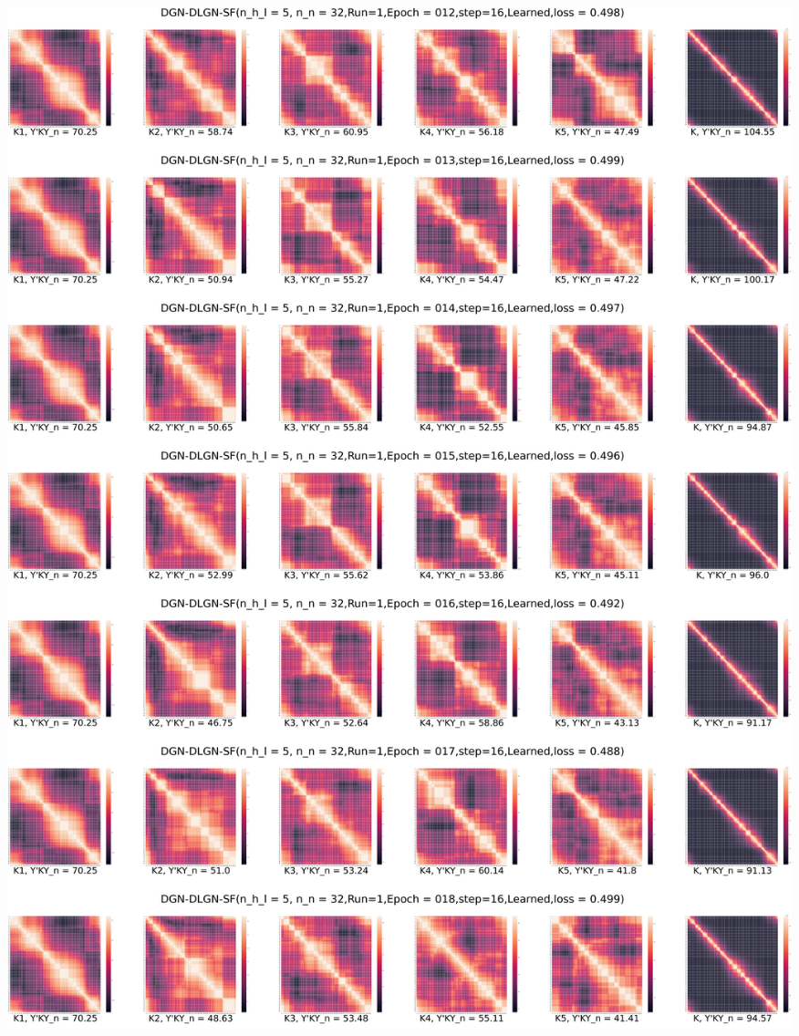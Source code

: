 <p align="center"> <img src= 'all_figs/DGN-DLGN-SF(n_h_l = 5, n_n = 32,Run=1,Epoch = 012,step=16,Learned,loss = 0.498).png' /> </p>
<p align="center"> <img src= 'all_figs/DGN-DLGN-SF(n_h_l = 5, n_n = 32,Run=1,Epoch = 013,step=16,Learned,loss = 0.499).png' /> </p>
<p align="center"> <img src= 'all_figs/DGN-DLGN-SF(n_h_l = 5, n_n = 32,Run=1,Epoch = 014,step=16,Learned,loss = 0.497).png' /> </p>
<p align="center"> <img src= 'all_figs/DGN-DLGN-SF(n_h_l = 5, n_n = 32,Run=1,Epoch = 015,step=16,Learned,loss = 0.496).png' /> </p>
<p align="center"> <img src= 'all_figs/DGN-DLGN-SF(n_h_l = 5, n_n = 32,Run=1,Epoch = 016,step=16,Learned,loss = 0.492).png' /> </p>
<p align="center"> <img src= 'all_figs/DGN-DLGN-SF(n_h_l = 5, n_n = 32,Run=1,Epoch = 017,step=16,Learned,loss = 0.488).png' /> </p>
<p align="center"> <img src= 'all_figs/DGN-DLGN-SF(n_h_l = 5, n_n = 32,Run=1,Epoch = 018,step=16,Learned,loss = 0.499).png' /> </p>